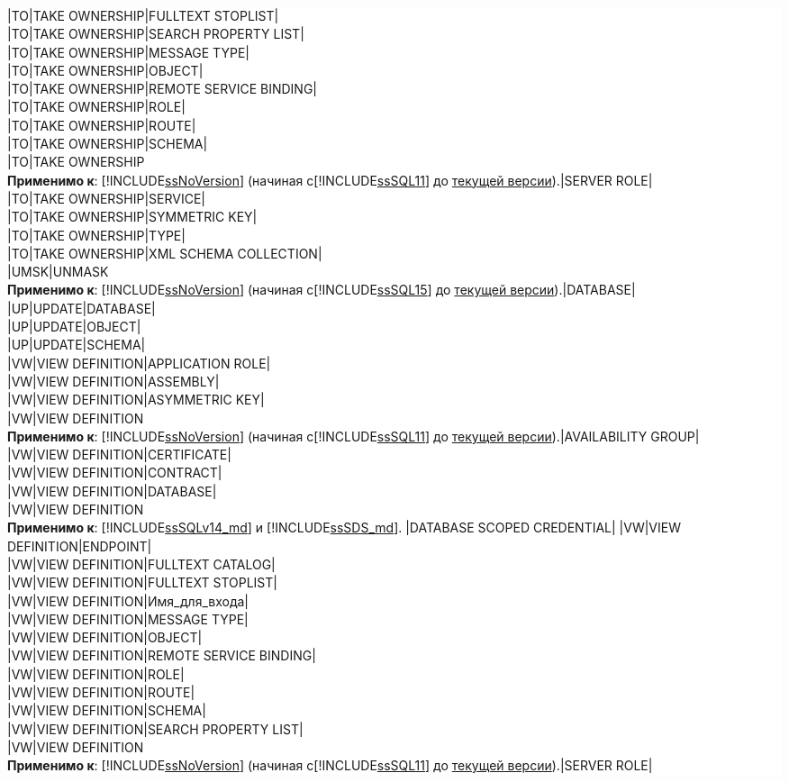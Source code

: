 |TO|TAKE OWNERSHIP|FULLTEXT STOPLIST|  
|TO|TAKE OWNERSHIP|SEARCH PROPERTY LIST|  
|TO|TAKE OWNERSHIP|MESSAGE TYPE|  
|TO|TAKE OWNERSHIP|OBJECT|  
|TO|TAKE OWNERSHIP|REMOTE SERVICE BINDING|  
|TO|TAKE OWNERSHIP|ROLE|  
|TO|TAKE OWNERSHIP|ROUTE|  
|TO|TAKE OWNERSHIP|SCHEMA|  
|TO|TAKE OWNERSHIP<br /> **Применимо к**: [!INCLUDE[ssNoVersion](../../includes/ssnoversion-md.md)] (начиная с[!INCLUDE[ssSQL11](../../includes/sssql11-md.md)] до [текущей версии](http://go.microsoft.com/fwlink/p/?LinkId=299658)).|SERVER ROLE|  
|TO|TAKE OWNERSHIP|SERVICE|  
|TO|TAKE OWNERSHIP|SYMMETRIC KEY|  
|TO|TAKE OWNERSHIP|TYPE|  
|TO|TAKE OWNERSHIP|XML SCHEMA COLLECTION|  
|UMSK|UNMASK<br /> **Применимо к**: [!INCLUDE[ssNoVersion](../../includes/ssnoversion-md.md)] (начиная с[!INCLUDE[ssSQL15](../../includes/sssql15-md.md)] до [текущей версии](http://go.microsoft.com/fwlink/p/?LinkId=299658)).|DATABASE|  
|UP|UPDATE|DATABASE|  
|UP|UPDATE|OBJECT|  
|UP|UPDATE|SCHEMA|  
|VW|VIEW DEFINITION|APPLICATION ROLE|  
|VW|VIEW DEFINITION|ASSEMBLY|  
|VW|VIEW DEFINITION|ASYMMETRIC KEY|  
|VW|VIEW DEFINITION<br />**Применимо к**: [!INCLUDE[ssNoVersion](../../includes/ssnoversion-md.md)] (начиная с[!INCLUDE[ssSQL11](../../includes/sssql11-md.md)] до [текущей версии](http://go.microsoft.com/fwlink/p/?LinkId=299658)).|AVAILABILITY GROUP|  
|VW|VIEW DEFINITION|CERTIFICATE|  
|VW|VIEW DEFINITION|CONTRACT|  
|VW|VIEW DEFINITION|DATABASE|  
|VW|VIEW DEFINITION<br /> **Применимо к**: [!INCLUDE[ssSQLv14_md](../../includes/sssqlv14-md.md)] и [!INCLUDE[ssSDS_md](../../includes/sssds-md.md)]. |DATABASE SCOPED CREDENTIAL|
|VW|VIEW DEFINITION|ENDPOINT|  
|VW|VIEW DEFINITION|FULLTEXT CATALOG|  
|VW|VIEW DEFINITION|FULLTEXT STOPLIST|  
|VW|VIEW DEFINITION|Имя_для_входа|  
|VW|VIEW DEFINITION|MESSAGE TYPE|  
|VW|VIEW DEFINITION|OBJECT|  
|VW|VIEW DEFINITION|REMOTE SERVICE BINDING|  
|VW|VIEW DEFINITION|ROLE|  
|VW|VIEW DEFINITION|ROUTE|  
|VW|VIEW DEFINITION|SCHEMA|  
|VW|VIEW DEFINITION|SEARCH PROPERTY LIST|  
|VW|VIEW DEFINITION<br /> **Применимо к**: [!INCLUDE[ssNoVersion](../../includes/ssnoversion-md.md)] (начиная с[!INCLUDE[ssSQL11](../../includes/sssql11-md.md)] до [текущей версии](http://go.microsoft.com/fwlink/p/?LinkId=299658)).|SERVER ROLE|  